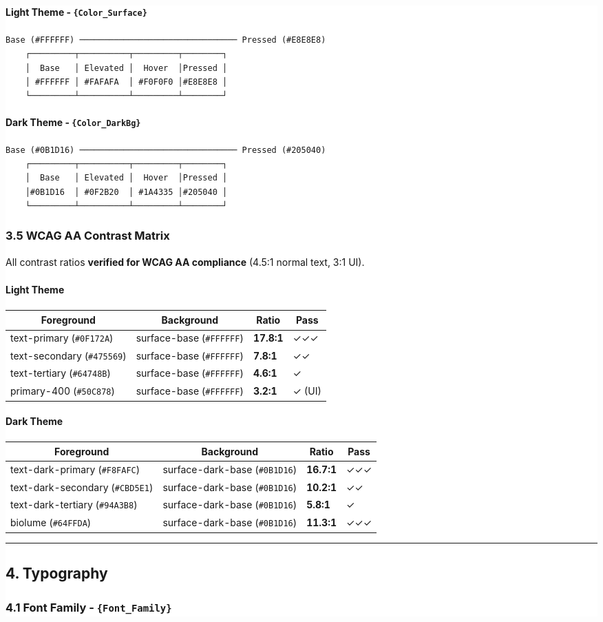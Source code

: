 #### Light Theme - `{Color_Surface}`

```
Base (#FFFFFF) ──────────────────────────────── Pressed (#E8E8E8)
    ┌─────────┬──────────┬─────────┬────────┐
    │  Base   │ Elevated │  Hover  │Pressed │
    │ #FFFFFF │ #FAFAFA  │ #F0F0F0 │#E8E8E8 │
    └─────────┴──────────┴─────────┴────────┘
```

#### Dark Theme - `{Color_DarkBg}`

```
Base (#0B1D16) ──────────────────────────────── Pressed (#205040)
    ┌─────────┬──────────┬─────────┬────────┐
    │  Base   │ Elevated │  Hover  │Pressed │
    │#0B1D16  │ #0F2B20  │ #1A4335 │#205040 │
    └─────────┴──────────┴─────────┴────────┘
```

### 3.5 WCAG AA Contrast Matrix

All contrast ratios **verified for WCAG AA compliance** (4.5:1 normal text, 3:1 UI).

#### Light Theme

| Foreground | Background | Ratio | Pass |
|------------|------------|-------|------|
| text-primary (`#0F172A`) | surface-base (`#FFFFFF`) | **17.8:1** | ✓✓✓ |
| text-secondary (`#475569`) | surface-base (`#FFFFFF`) | **7.8:1** | ✓✓ |
| text-tertiary (`#64748B`) | surface-base (`#FFFFFF`) | **4.6:1** | ✓ |
| primary-400 (`#50C878`) | surface-base (`#FFFFFF`) | **3.2:1** | ✓ (UI) |

#### Dark Theme

| Foreground | Background | Ratio | Pass |
|------------|------------|-------|------|
| text-dark-primary (`#F8FAFC`) | surface-dark-base (`#0B1D16`) | **16.7:1** | ✓✓✓ |
| text-dark-secondary (`#CBD5E1`) | surface-dark-base (`#0B1D16`) | **10.2:1** | ✓✓ |
| text-dark-tertiary (`#94A3B8`) | surface-dark-base (`#0B1D16`) | **5.8:1** | ✓ |
| biolume (`#64FFDA`) | surface-dark-base (`#0B1D16`) | **11.3:1** | ✓✓✓ |

---

## 4. Typography

### 4.1 Font Family - `{Font_Family}`

